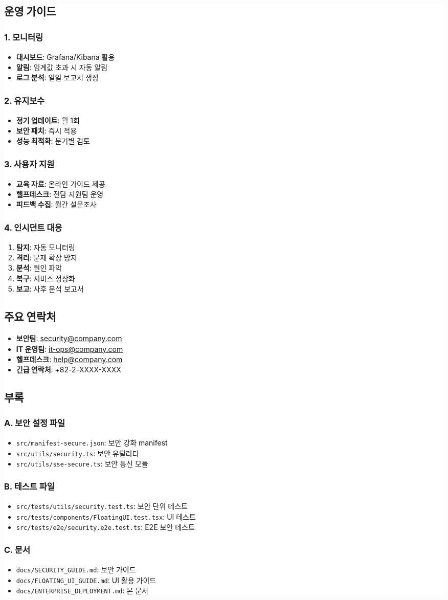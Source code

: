 ## 운영 가이드

### 1. 모니터링
- **대시보드**: Grafana/Kibana 활용
- **알림**: 임계값 초과 시 자동 알림
- **로그 분석**: 일일 보고서 생성

### 2. 유지보수
- **정기 업데이트**: 월 1회
- **보안 패치**: 즉시 적용
- **성능 최적화**: 분기별 검토

### 3. 사용자 지원
- **교육 자료**: 온라인 가이드 제공
- **헬프데스크**: 전담 지원팀 운영
- **피드백 수집**: 월간 설문조사

### 4. 인시던트 대응
1. **탐지**: 자동 모니터링
2. **격리**: 문제 확장 방지
3. **분석**: 원인 파악
4. **복구**: 서비스 정상화
5. **보고**: 사후 분석 보고서

## 주요 연락처
- **보안팀**: security@company.com
- **IT 운영팀**: it-ops@company.com
- **헬프데스크**: help@company.com
- **긴급 연락처**: +82-2-XXXX-XXXX

## 부록

### A. 보안 설정 파일
- `src/manifest-secure.json`: 보안 강화 manifest
- `src/utils/security.ts`: 보안 유틸리티
- `src/utils/sse-secure.ts`: 보안 통신 모듈

### B. 테스트 파일
- `src/tests/utils/security.test.ts`: 보안 단위 테스트
- `src/tests/components/FloatingUI.test.tsx`: UI 테스트
- `src/tests/e2e/security.e2e.test.ts`: E2E 보안 테스트

### C. 문서
- `docs/SECURITY_GUIDE.md`: 보안 가이드
- `docs/FLOATING_UI_GUIDE.md`: UI 활용 가이드
- `docs/ENTERPRISE_DEPLOYMENT.md`: 본 문서 